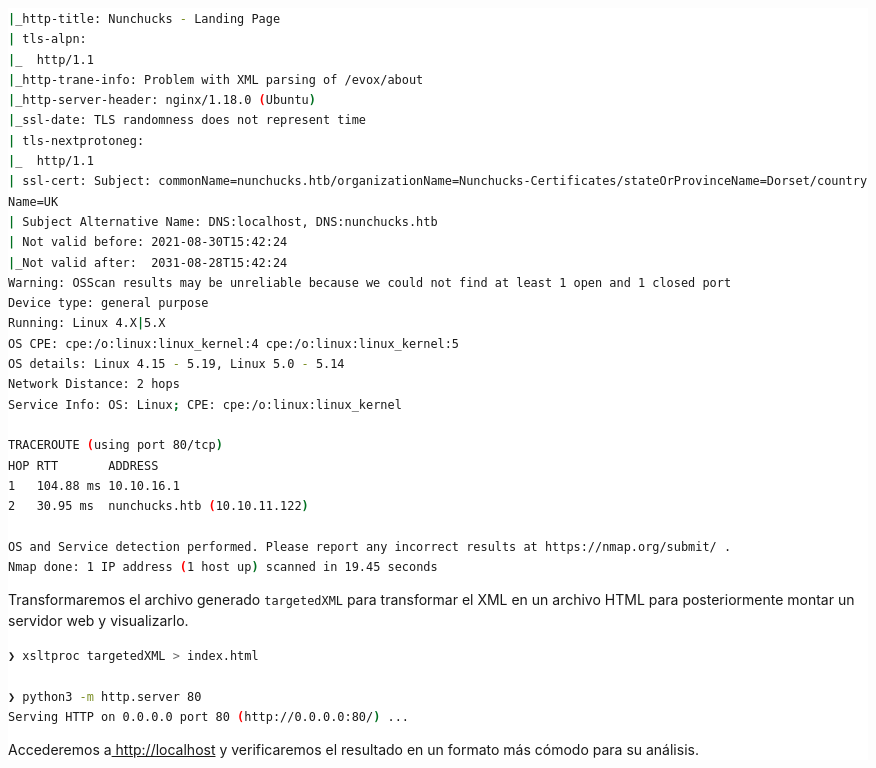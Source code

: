 ```bash
|_http-title: Nunchucks - Landing Page
| tls-alpn: 
|_  http/1.1
|_http-trane-info: Problem with XML parsing of /evox/about
|_http-server-header: nginx/1.18.0 (Ubuntu)
|_ssl-date: TLS randomness does not represent time
| tls-nextprotoneg: 
|_  http/1.1
| ssl-cert: Subject: commonName=nunchucks.htb/organizationName=Nunchucks-Certificates/stateOrProvinceName=Dorset/countryName=UK
| Subject Alternative Name: DNS:localhost, DNS:nunchucks.htb
| Not valid before: 2021-08-30T15:42:24
|_Not valid after:  2031-08-28T15:42:24
Warning: OSScan results may be unreliable because we could not find at least 1 open and 1 closed port
Device type: general purpose
Running: Linux 4.X|5.X
OS CPE: cpe:/o:linux:linux_kernel:4 cpe:/o:linux:linux_kernel:5
OS details: Linux 4.15 - 5.19, Linux 5.0 - 5.14
Network Distance: 2 hops
Service Info: OS: Linux; CPE: cpe:/o:linux:linux_kernel

TRACEROUTE (using port 80/tcp)
HOP RTT       ADDRESS
1   104.88 ms 10.10.16.1
2   30.95 ms  nunchucks.htb (10.10.11.122)

OS and Service detection performed. Please report any incorrect results at https://nmap.org/submit/ .
Nmap done: 1 IP address (1 host up) scanned in 19.45 seconds
```

Transformaremos el archivo generado `targetedXML` para transformar el XML en un archivo HTML para posteriormente montar un servidor web y visualizarlo.

```bash
❯ xsltproc targetedXML > index.html

❯ python3 -m http.server 80
Serving HTTP on 0.0.0.0 port 80 (http://0.0.0.0:80/) ...
```

Accederemos a[ http://localhost](http://localhost) y verificaremos el resultado en un formato más cómodo para su análisis.
